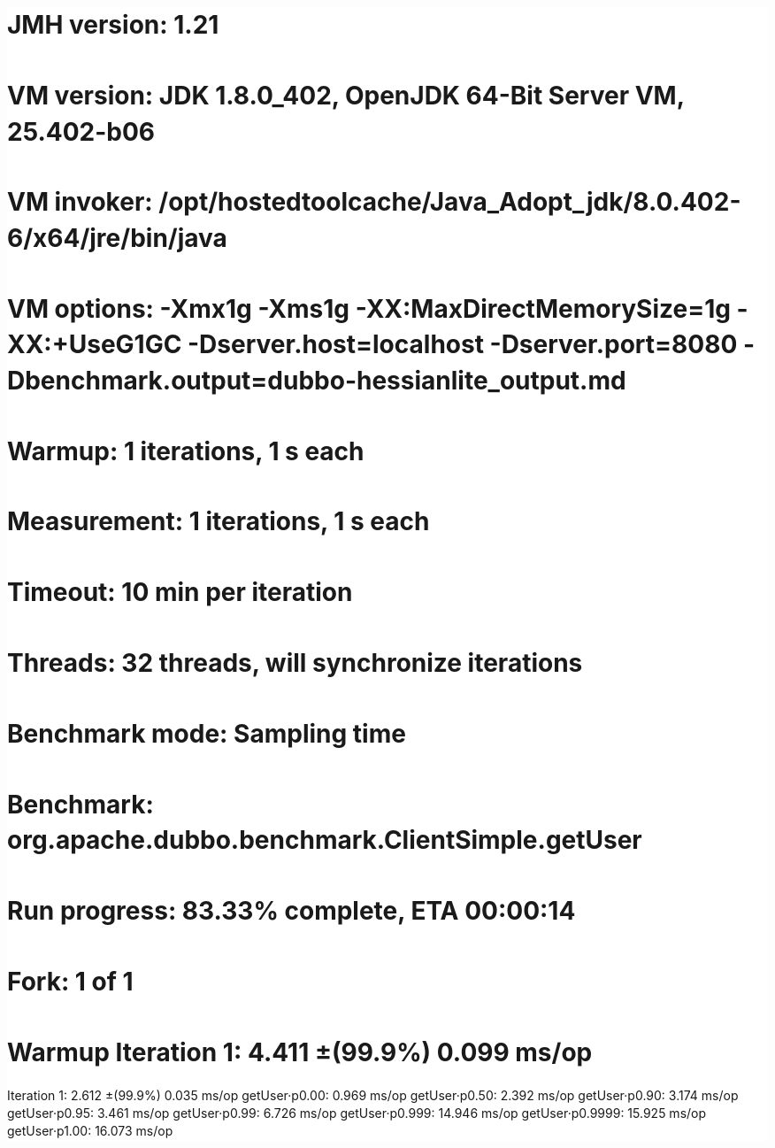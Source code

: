 
# JMH version: 1.21
# VM version: JDK 1.8.0_402, OpenJDK 64-Bit Server VM, 25.402-b06
# VM invoker: /opt/hostedtoolcache/Java_Adopt_jdk/8.0.402-6/x64/jre/bin/java
# VM options: -Xmx1g -Xms1g -XX:MaxDirectMemorySize=1g -XX:+UseG1GC -Dserver.host=localhost -Dserver.port=8080 -Dbenchmark.output=dubbo-hessianlite_output.md
# Warmup: 1 iterations, 1 s each
# Measurement: 1 iterations, 1 s each
# Timeout: 10 min per iteration
# Threads: 32 threads, will synchronize iterations
# Benchmark mode: Sampling time
# Benchmark: org.apache.dubbo.benchmark.ClientSimple.getUser

# Run progress: 83.33% complete, ETA 00:00:14
# Fork: 1 of 1
# Warmup Iteration   1: 4.411 ±(99.9%) 0.099 ms/op
Iteration   1: 2.612 ±(99.9%) 0.035 ms/op
                 getUser·p0.00:   0.969 ms/op
                 getUser·p0.50:   2.392 ms/op
                 getUser·p0.90:   3.174 ms/op
                 getUser·p0.95:   3.461 ms/op
                 getUser·p0.99:   6.726 ms/op
                 getUser·p0.999:  14.946 ms/op
                 getUser·p0.9999: 15.925 ms/op
                 getUser·p1.00:   16.073 ms/op


